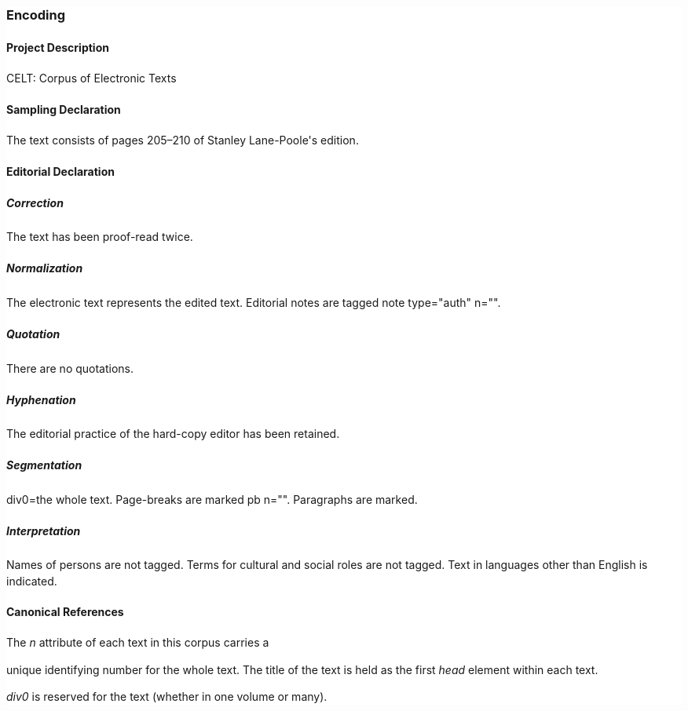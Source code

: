 ### Encoding


#### Project Description


CELT: Corpus of Electronic Texts


#### Sampling Declaration


The text consists of pages 205–210 of Stanley Lane-Poole's edition.


#### Editorial Declaration


##### Correction


The text has been proof-read twice.


##### Normalization


The electronic text represents the edited text. Editorial notes are tagged note type="auth" n="".


##### Quotation


There are no quotations.


##### Hyphenation


The editorial practice of the hard-copy editor has been retained.


##### Segmentation


div0=the whole text. Page-breaks are marked pb n="". Paragraphs are marked.


##### Interpretation


Names of persons are not tagged. Terms for cultural and social roles are not tagged. Text in languages other than English is indicated.


#### Canonical References


The *n* attribute of each text in this corpus carries a

unique identifying number for the whole text. The title of the text is held as the first *head* element within each text.


*div0* is reserved for the text (whether in one volume or many).
